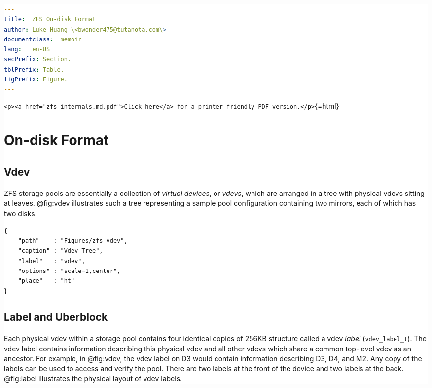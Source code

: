 ```yaml
---
title:	ZFS On-disk Format
author:	Luke Huang \<bwonder475@tutanota.com\>
documentclass:	memoir
lang:	en-US
secPrefix: Section.
tblPrefix: Table.
figPrefix: Figure.
---
```


`<p><a href="zfs_internals.md.pdf">Click here</a> for a printer friendly PDF version.</p>`{=html}

#   On-disk Format

##  Vdev

ZFS storage pools are essentially a collection of _virtual devices_, or _vdevs_,
which are arranged in a tree
with physical vdevs sitting at leaves.
@fig:vdev illustrates such a tree representing
a sample pool configuration containing two mirrors,
each of which has two disks.

```{.figure}
{
    "path"    : "Figures/zfs_vdev",
    "caption" : "Vdev Tree",
    "label"   : "vdev",
    "options" : "scale=1,center",
    "place"   : "ht"
}
```

##  Label and Uberblock

Each physical vdev within a storage pool contains four identical copies of 256KB structure
called a vdev _label_ (`vdev_label_t`).
The vdev label
contains information describing this physical vdev
and all other vdevs which share a common top-level vdev as an ancestor.
For example,
in @fig:vdev,
the vdev label on D3
would contain information describing D3, D4, and M2.
Any copy of the labels can be used to access and verify the pool.
There are two labels at the front of the device
and two labels at the back.
@fig:label illustrates the physical layout of vdev labels.
